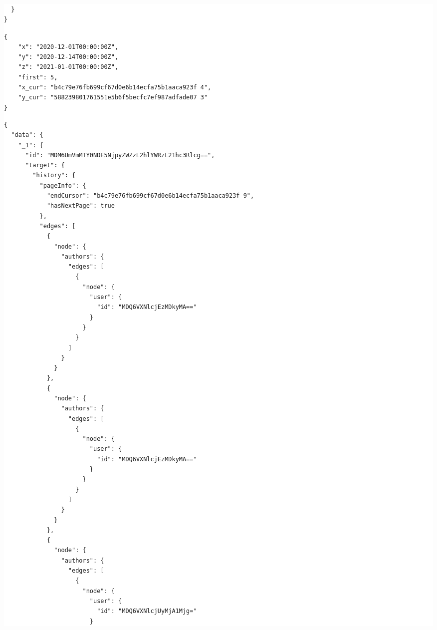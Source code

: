 ```
  }
}
```
```
{
    "x": "2020-12-01T00:00:00Z",
    "y": "2020-12-14T00:00:00Z",
    "z": "2021-01-01T00:00:00Z",
    "first": 5,
    "x_cur": "b4c79e76fb699cf67d0e6b14ecfa75b1aaca923f 4",
    "y_cur": "588239801761551e5b6f5becfc7ef987adfade07 3"
}
```
```
{
  "data": {
    "_1": {
      "id": "MDM6UmVmMTY0NDE5NjpyZWZzL2hlYWRzL21hc3Rlcg==",
      "target": {
        "history": {
          "pageInfo": {
            "endCursor": "b4c79e76fb699cf67d0e6b14ecfa75b1aaca923f 9",
            "hasNextPage": true
          },
          "edges": [
            {
              "node": {
                "authors": {
                  "edges": [
                    {
                      "node": {
                        "user": {
                          "id": "MDQ6VXNlcjEzMDkyMA=="
                        }
                      }
                    }
                  ]
                }
              }
            },
            {
              "node": {
                "authors": {
                  "edges": [
                    {
                      "node": {
                        "user": {
                          "id": "MDQ6VXNlcjEzMDkyMA=="
                        }
                      }
                    }
                  ]
                }
              }
            },
            {
              "node": {
                "authors": {
                  "edges": [
                    {
                      "node": {
                        "user": {
                          "id": "MDQ6VXNlcjUyMjA1Mjg="
                        }
```